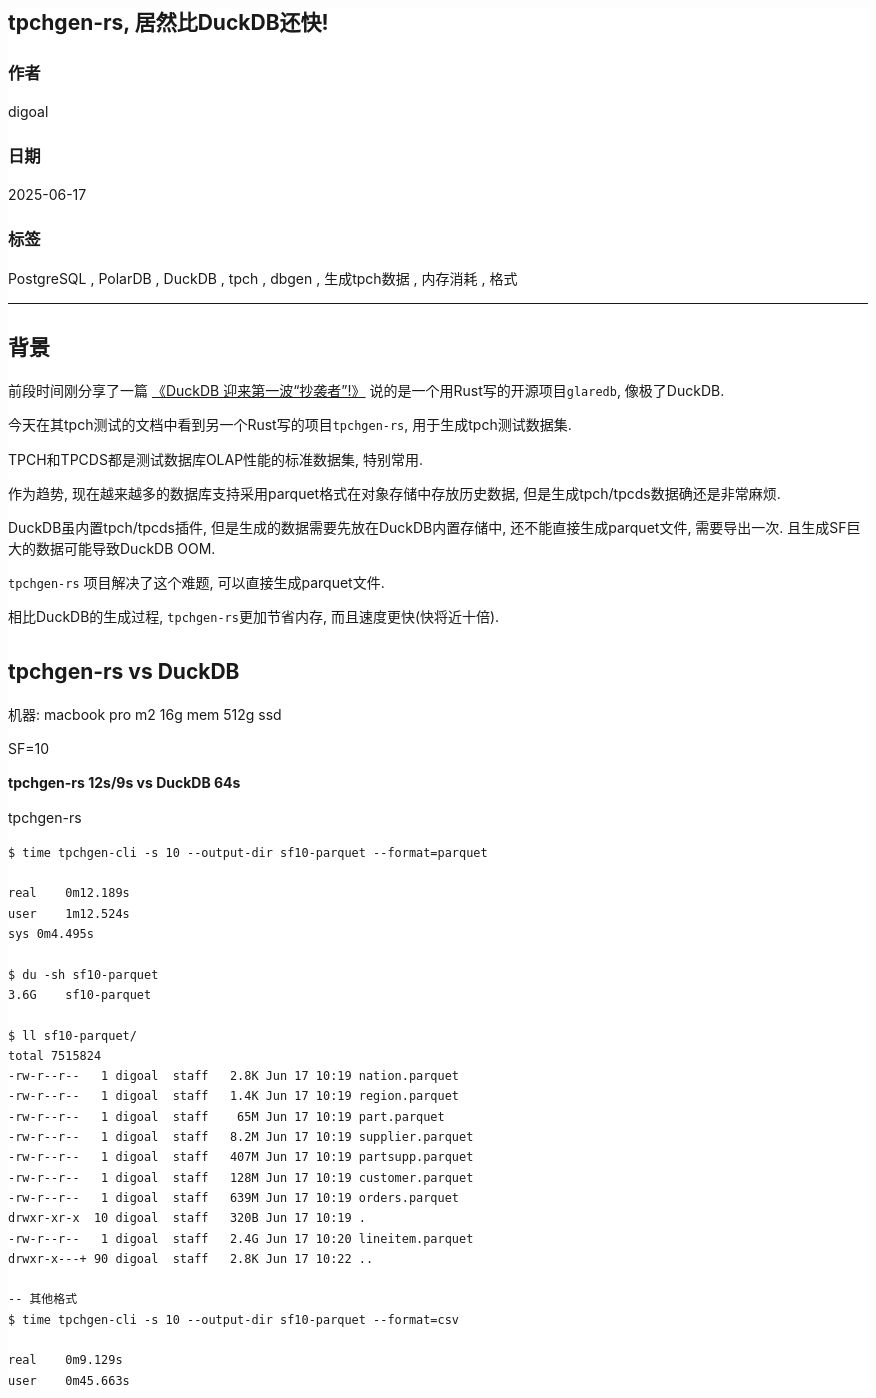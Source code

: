 ## tpchgen-rs, 居然比DuckDB还快!   
          
### 作者          
digoal          
          
### 日期          
2025-06-17          
          
### 标签          
PostgreSQL , PolarDB , DuckDB , tpch , dbgen , 生成tpch数据 , 内存消耗 , 格式    
          
----          
          
## 背景  
前段时间刚分享了一篇 [《DuckDB 迎来第一波“抄袭者”!》](../202506/20250610_03.md)  说的是一个用Rust写的开源项目`glaredb`, 像极了DuckDB.   
  
今天在其tpch测试的文档中看到另一个Rust写的项目`tpchgen-rs`, 用于生成tpch测试数据集.   
  
TPCH和TPCDS都是测试数据库OLAP性能的标准数据集, 特别常用.  
  
作为趋势, 现在越来越多的数据库支持采用parquet格式在对象存储中存放历史数据, 但是生成tpch/tpcds数据确还是非常麻烦.  
  
DuckDB虽内置tpch/tpcds插件, 但是生成的数据需要先放在DuckDB内置存储中, 还不能直接生成parquet文件, 需要导出一次. 且生成SF巨大的数据可能导致DuckDB OOM.   
  
`tpchgen-rs` 项目解决了这个难题, 可以直接生成parquet文件.  
  
相比DuckDB的生成过程, `tpchgen-rs`更加节省内存, 而且速度更快(快将近十倍).   
  
## tpchgen-rs vs DuckDB  
  
机器: macbook pro m2 16g mem 512g ssd  
  
SF=10   
  
<b> tpchgen-rs 12s/9s vs DuckDB 64s  </b>  
  
tpchgen-rs  
```  
$ time tpchgen-cli -s 10 --output-dir sf10-parquet --format=parquet  
  
real	0m12.189s  
user	1m12.524s  
sys	0m4.495s  
  
$ du -sh sf10-parquet  
3.6G	sf10-parquet  
  
$ ll sf10-parquet/  
total 7515824  
-rw-r--r--   1 digoal  staff   2.8K Jun 17 10:19 nation.parquet  
-rw-r--r--   1 digoal  staff   1.4K Jun 17 10:19 region.parquet  
-rw-r--r--   1 digoal  staff    65M Jun 17 10:19 part.parquet  
-rw-r--r--   1 digoal  staff   8.2M Jun 17 10:19 supplier.parquet  
-rw-r--r--   1 digoal  staff   407M Jun 17 10:19 partsupp.parquet  
-rw-r--r--   1 digoal  staff   128M Jun 17 10:19 customer.parquet  
-rw-r--r--   1 digoal  staff   639M Jun 17 10:19 orders.parquet  
drwxr-xr-x  10 digoal  staff   320B Jun 17 10:19 .  
-rw-r--r--   1 digoal  staff   2.4G Jun 17 10:20 lineitem.parquet  
drwxr-x---+ 90 digoal  staff   2.8K Jun 17 10:22 ..

-- 其他格式
$ time tpchgen-cli -s 10 --output-dir sf10-parquet --format=csv

real	0m9.129s
user	0m45.663s
```